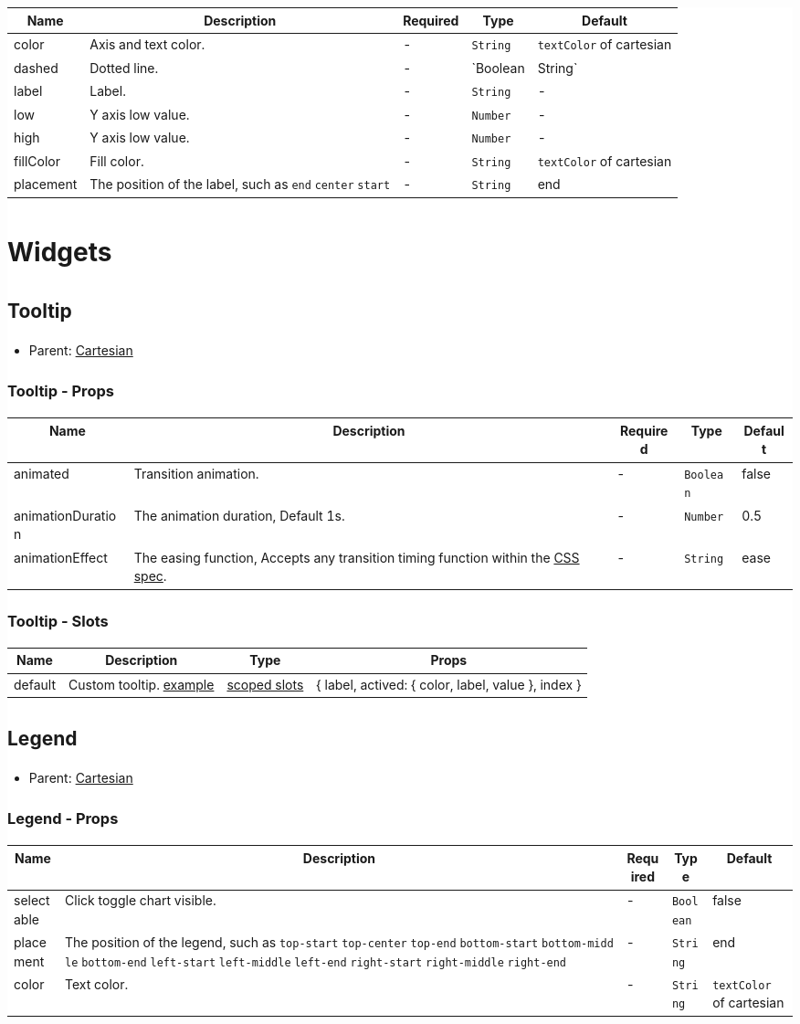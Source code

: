| Name      | Description                                               | Required | Type               | Default                  |
| --------- | --------------------------------------------------------- | -------- | ------------------ | ------------------------ |
| color     | Axis and text color.                                      | -        | `String`           | `textColor` of cartesian |
| dashed    | Dotted line.                                              | -        | `Boolean | String` | false                    |
| label     | Label.                                                    | -        | `String`           | -                        |
| low       | Y axis low value.                                         | -        | `Number`           | -                        |
| high      | Y axis low value.                                         | -        | `Number`           | -                        |
| fillColor | Fill color.                                               | -        | `String`           | `textColor` of cartesian |
| placement | The position of the label, such as `end` `center` `start` | -        | `String`           | end                      |

# Widgets

## Tooltip

- Parent: [Cartesian](#cartesian)

### Tooltip - Props

| Name              | Description                                                                                | Required | Type      | Default |
| ----------------- | ------------------------------------------------------------------------------------------ | -------- | --------- | ------- |
| animated          | Transition animation.                                                                      | -        | `Boolean` | false   |
| animationDuration | The animation duration, Default 1s.                                                        | -        | `Number`  | 0.5     |
| animationEffect   | The easing function, Accepts any transition timing function within the [CSS spec][easing]. | -        | `String`  | ease    |

### Tooltip - Slots

| Name    | Description                               | Type                         | Props                                              |
| ------- | ----------------------------------------- | ---------------------------- | -------------------------------------------------- |
| default | Custom tooltip. [example][custom-tooltip] | [scoped slots][scoped-slots] | { label, actived: { color, label, value }, index } |

## Legend

- Parent: [Cartesian](#cartesian)

### Legend - Props

| Name       | Description                                                                                                                                                                                       | Required | Type      | Default                  |
| ---------- | ------------------------------------------------------------------------------------------------------------------------------------------------------------------------------------------------- | -------- | --------- | ------------------------ |
| selectable | Click toggle chart visible.                                                                                                                                                                       | -        | `Boolean` | false                    |
| placement  | The position of the legend, such as `top-start` `top-center` `top-end` `bottom-start` `bottom-middle` `bottom-end` `left-start` `left-middle` `left-end` `right-start` `right-middle` `right-end` | -        | `String`  | end                      |
| color      | Text color.                                                                                                                                                                                       | -        | `String`  | `textColor` of cartesian |


[curves]: examples#curves
[continued]: examples#holes-in-data
[csutom-area-fill]: examples#csutom-area-fill
[narrow]: examples#simple-bar-chart
[custom-tooltip]: examples#custom-tooltip
[stroke-dasharray]: https://developer.mozilla.org/en-US/docs/Web/SVG/Attribute/stroke-dasharray
[easing]: https://developer.mozilla.org/en-US/docs/Web/CSS/animation-timing-function
[custom-dots]: examples#custom-dots
[scoped-slots]: https://vuejs.org/v2/guide/components-slots.html#Scoped-Slots
[slots]: https://vuejs.org/v2/guide/components-slots.html